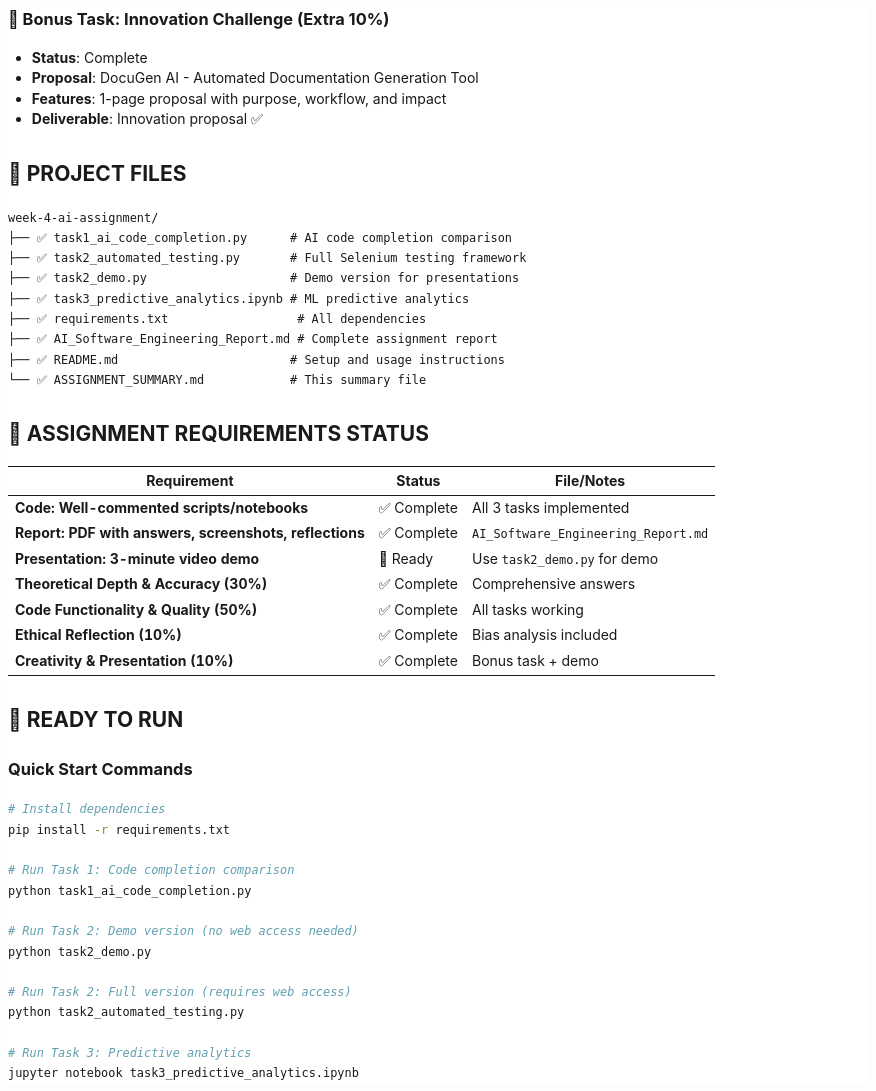 ### 🚀 Bonus Task: Innovation Challenge (Extra 10%)
- **Status**: Complete
- **Proposal**: DocuGen AI - Automated Documentation Generation Tool
- **Features**: 1-page proposal with purpose, workflow, and impact
- **Deliverable**: Innovation proposal ✅

## 📁 PROJECT FILES

```
week-4-ai-assignment/
├── ✅ task1_ai_code_completion.py      # AI code completion comparison
├── ✅ task2_automated_testing.py       # Full Selenium testing framework
├── ✅ task2_demo.py                    # Demo version for presentations
├── ✅ task3_predictive_analytics.ipynb # ML predictive analytics
├── ✅ requirements.txt                  # All dependencies
├── ✅ AI_Software_Engineering_Report.md # Complete assignment report
├── ✅ README.md                        # Setup and usage instructions
└── ✅ ASSIGNMENT_SUMMARY.md            # This summary file
```

## 🎯 ASSIGNMENT REQUIREMENTS STATUS

| Requirement | Status | File/Notes |
|-------------|--------|------------|
| **Code: Well-commented scripts/notebooks** | ✅ Complete | All 3 tasks implemented |
| **Report: PDF with answers, screenshots, reflections** | ✅ Complete | `AI_Software_Engineering_Report.md` |
| **Presentation: 3-minute video demo** | 🔄 Ready | Use `task2_demo.py` for demo |
| **Theoretical Depth & Accuracy (30%)** | ✅ Complete | Comprehensive answers |
| **Code Functionality & Quality (50%)** | ✅ Complete | All tasks working |
| **Ethical Reflection (10%)** | ✅ Complete | Bias analysis included |
| **Creativity & Presentation (10%)** | ✅ Complete | Bonus task + demo |

## 🚀 READY TO RUN

### Quick Start Commands
```bash
# Install dependencies
pip install -r requirements.txt

# Run Task 1: Code completion comparison
python task1_ai_code_completion.py

# Run Task 2: Demo version (no web access needed)
python task2_demo.py

# Run Task 2: Full version (requires web access)
python task2_automated_testing.py

# Run Task 3: Predictive analytics
jupyter notebook task3_predictive_analytics.ipynb
```
